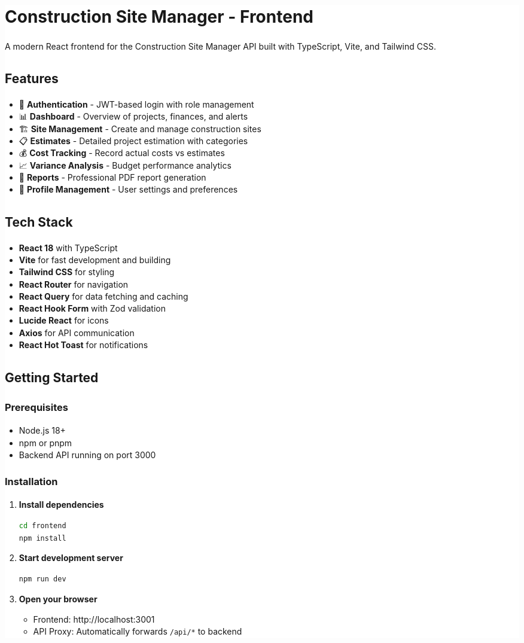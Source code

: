 # Construction Site Manager - Frontend

A modern React frontend for the Construction Site Manager API built with TypeScript, Vite, and Tailwind CSS.

## Features

- 🔐 **Authentication** - JWT-based login with role management
- 📊 **Dashboard** - Overview of projects, finances, and alerts
- 🏗️ **Site Management** - Create and manage construction sites
- 📋 **Estimates** - Detailed project estimation with categories
- 💰 **Cost Tracking** - Record actual costs vs estimates
- 📈 **Variance Analysis** - Budget performance analytics
- 📄 **Reports** - Professional PDF report generation
- 👤 **Profile Management** - User settings and preferences

## Tech Stack

- **React 18** with TypeScript
- **Vite** for fast development and building
- **Tailwind CSS** for styling
- **React Router** for navigation
- **React Query** for data fetching and caching
- **React Hook Form** with Zod validation
- **Lucide React** for icons
- **Axios** for API communication
- **React Hot Toast** for notifications

## Getting Started

### Prerequisites

- Node.js 18+
- npm or pnpm
- Backend API running on port 3000

### Installation

1. **Install dependencies**
   ```bash
   cd frontend
   npm install
   ```

2. **Start development server**
   ```bash
   npm run dev
   ```

3. **Open your browser**
   - Frontend: http://localhost:3001
   - API Proxy: Automatically forwards `/api/*` to backend
